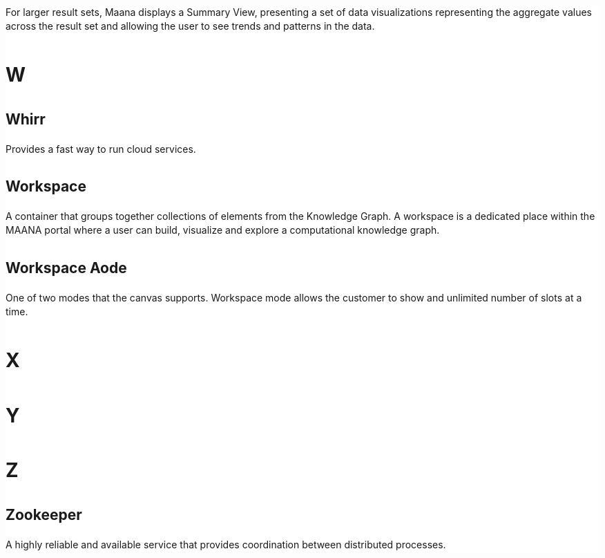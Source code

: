 For larger result sets, Maana displays a Summary View, presenting a set of data visualizations representing the aggregate values across the result set and allowing the user to see trends and patterns in the data.

W
=

Whirr
-----

Provides a fast way to run cloud services.

Workspace
---------

A container that groups together collections of elements from the Knowledge Graph. A workspace is a dedicated place within the MAANA portal where a user can build, visualize and explore a computational knowledge graph.

Workspace Aode
--------------

One of two modes that the canvas supports. Workspace mode allows the customer to show and unlimited number of slots at a time. 

X
=

Y
=

Z
=

Zookeeper
---------

A highly reliable and available service that provides coordination between distributed processes.
